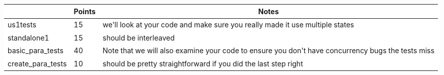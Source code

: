 |                     | Points | Notes                                                                                             |
|:--------------------|--------|---------------------------------------------------------------------------------------------------|
| us1tests            | 15     | we'll look at your code and make sure you really made it use multiple states                      |
| standalone1         | 15     | should be interleaved                                                                             |
| basic\_para\_tests  | 40     | Note that we will also examine your code to ensure you don't have concurrency bugs the tests miss |
| create\_para\_tests | 10     | should be pretty straightforward if you did the last step right                                   |


